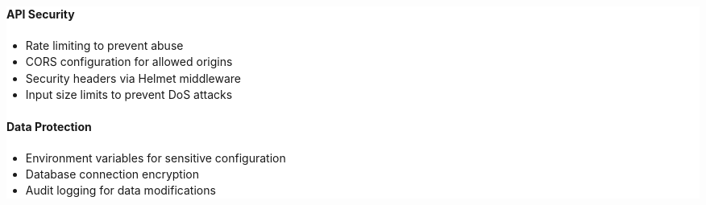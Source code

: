 #### API Security
- Rate limiting to prevent abuse
- CORS configuration for allowed origins
- Security headers via Helmet middleware
- Input size limits to prevent DoS attacks

#### Data Protection
- Environment variables for sensitive configuration
- Database connection encryption
- Audit logging for data modifications
